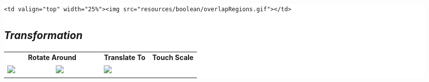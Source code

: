     <td valign="top" width="25%"><img src="resources/boolean/overlapRegions.gif"></td>
  </tr>
</table>

## *Transformation*

<table>
  <tr>
    <td align="center" valign="center" colspan="2"><b>Rotate Around</td>
    <td align="center" valign="center"><b>Translate To</td>
    <td align="center" valign="center"><b>Touch Scale</td>
  </tr>
  <tr>
    <td valign="top" width="25%"><img src="resources/transform/rotateCenter.gif"></td>
    <td valign="top" width="25%"><img src="resources/transform/rotate.gif"></td>
    <td valign="top" width="25%"><img src="resources/transform/translateTo.gif"></td>